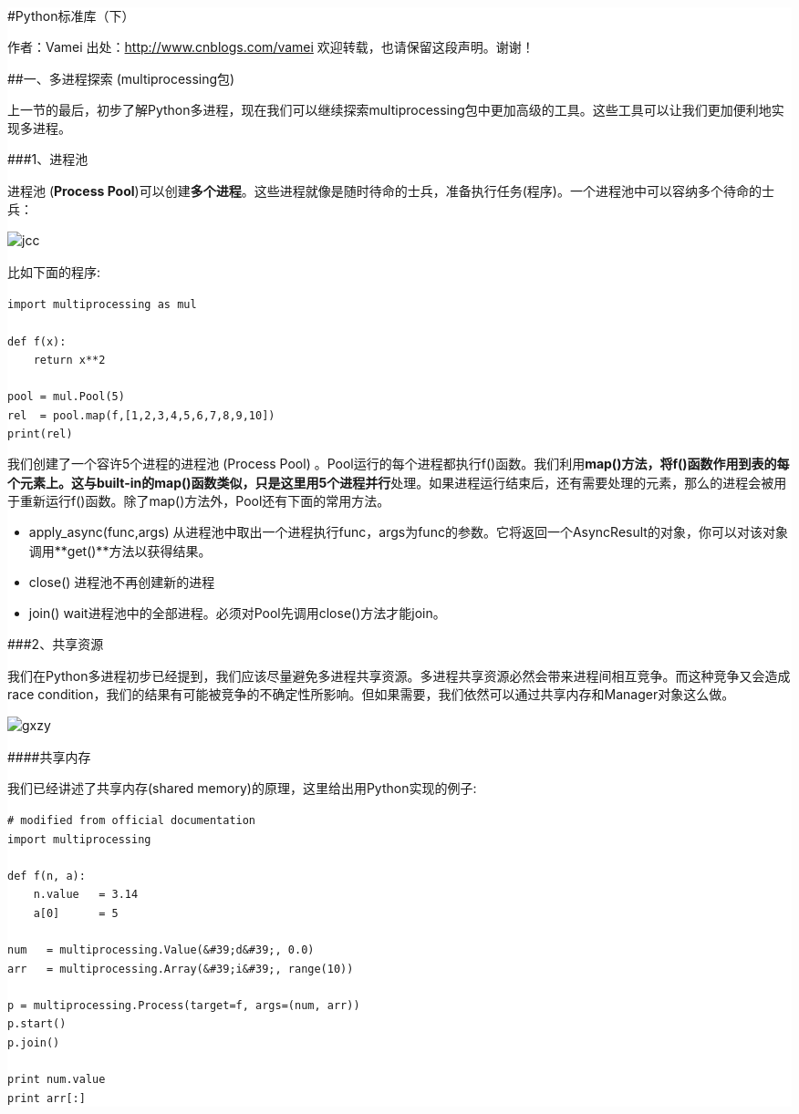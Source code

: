 #Python标准库（下）

作者：Vamei 出处：http://www.cnblogs.com/vamei 欢迎转载，也请保留这段声明。谢谢！


##一、多进程探索 (multiprocessing包)

上一节的最后，初步了解Python多进程，现在我们可以继续探索multiprocessing包中更加高级的工具。这些工具可以让我们更加便利地实现多进程。

###1、进程池

进程池 (**Process Pool**)可以创建**多个进程**。这些进程就像是随时待命的士兵，准备执行任务(程序)。一个进程池中可以容纳多个待命的士兵：

![jcc](https://dn-anything-about-doc.qbox.me/md04176682012111222351533.jpg)

比如下面的程序:

```
import multiprocessing as mul

def f(x):
    return x**2

pool = mul.Pool(5)
rel  = pool.map(f,[1,2,3,4,5,6,7,8,9,10])
print(rel)
```

我们创建了一个容许5个进程的进程池 (Process Pool) 。Pool运行的每个进程都执行f()函数。我们利用**map()**方法，将f()函数作用到表的每个元素上。这与built-in的map()函数类似，只是这里用5个进程**并行**处理。如果进程运行结束后，还有需要处理的元素，那么的进程会被用于重新运行f()函数。除了map()方法外，Pool还有下面的常用方法。

- apply\_async(func,args)  从进程池中取出一个进程执行func，args为func的参数。它将返回一个AsyncResult的对象，你可以对该对象调用**get()**方法以获得结果。

- close()  进程池不再创建新的进程

- join()   wait进程池中的全部进程。必须对Pool先调用close()方法才能join。

###2、共享资源

我们在Python多进程初步已经提到，我们应该尽量避免多进程共享资源。多进程共享资源必然会带来进程间相互竞争。而这种竞争又会造成race condition，我们的结果有可能被竞争的不确定性所影响。但如果需要，我们依然可以通过共享内存和Manager对象这么做。

![gxzy](https://dn-anything-about-doc.qbox.me/md04176682012111222463057.jpg)

####共享内存

我们已经讲述了共享内存(shared memory)的原理，这里给出用Python实现的例子:

```
# modified from official documentation
import multiprocessing

def f(n, a):
    n.value   = 3.14
    a[0]      = 5

num   = multiprocessing.Value(&#39;d&#39;, 0.0)
arr   = multiprocessing.Array(&#39;i&#39;, range(10))

p = multiprocessing.Process(target=f, args=(num, arr))
p.start()
p.join()

print num.value
print arr[:]
```
